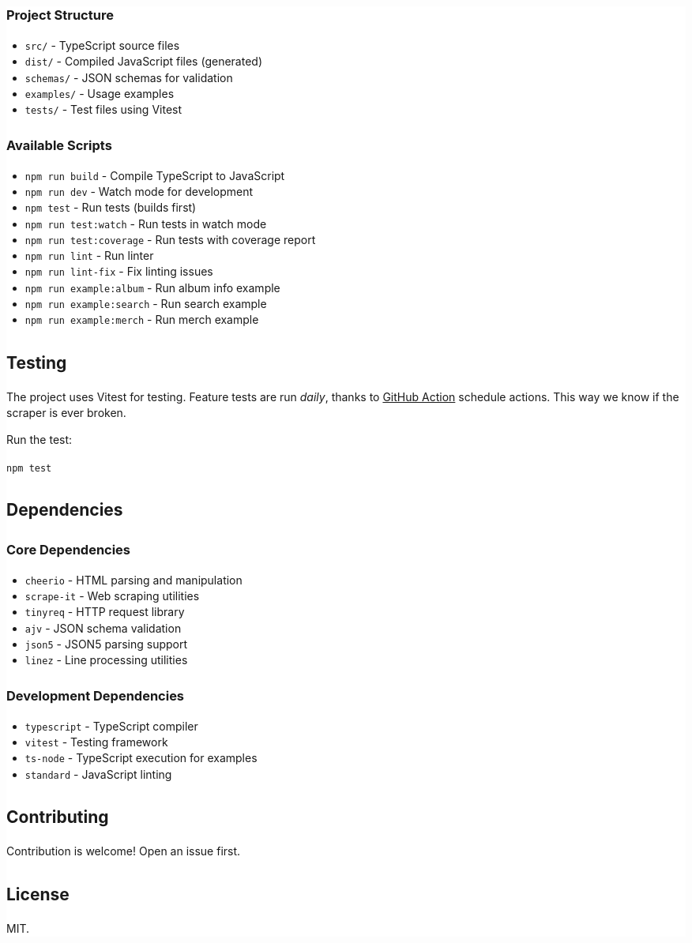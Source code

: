 ### Project Structure

- `src/` - TypeScript source files
- `dist/` - Compiled JavaScript files (generated)
- `schemas/` - JSON schemas for validation
- `examples/` - Usage examples
- `tests/` - Test files using Vitest

### Available Scripts

- `npm run build` - Compile TypeScript to JavaScript
- `npm run dev` - Watch mode for development
- `npm test` - Run tests (builds first)
- `npm run test:watch` - Run tests in watch mode
- `npm run test:coverage` - Run tests with coverage report
- `npm run lint` - Run linter
- `npm run lint-fix` - Fix linting issues
- `npm run example:album` - Run album info example
- `npm run example:search` - Run search example
- `npm run example:merch` - Run merch example

## Testing

The project uses Vitest for testing. Feature tests are run _daily_, thanks to [GitHub Action](https://docs.github.com/en/free-pro-team@latest/actions) schedule actions. This way we know if the scraper is ever broken.

Run the test:

```bash
npm test
```

## Dependencies

### Core Dependencies
- `cheerio` - HTML parsing and manipulation
- `scrape-it` - Web scraping utilities
- `tinyreq` - HTTP request library
- `ajv` - JSON schema validation
- `json5` - JSON5 parsing support
- `linez` - Line processing utilities

### Development Dependencies
- `typescript` - TypeScript compiler
- `vitest` - Testing framework
- `ts-node` - TypeScript execution for examples
- `standard` - JavaScript linting

## Contributing

Contribution is welcome! Open an issue first.

## License

MIT.

